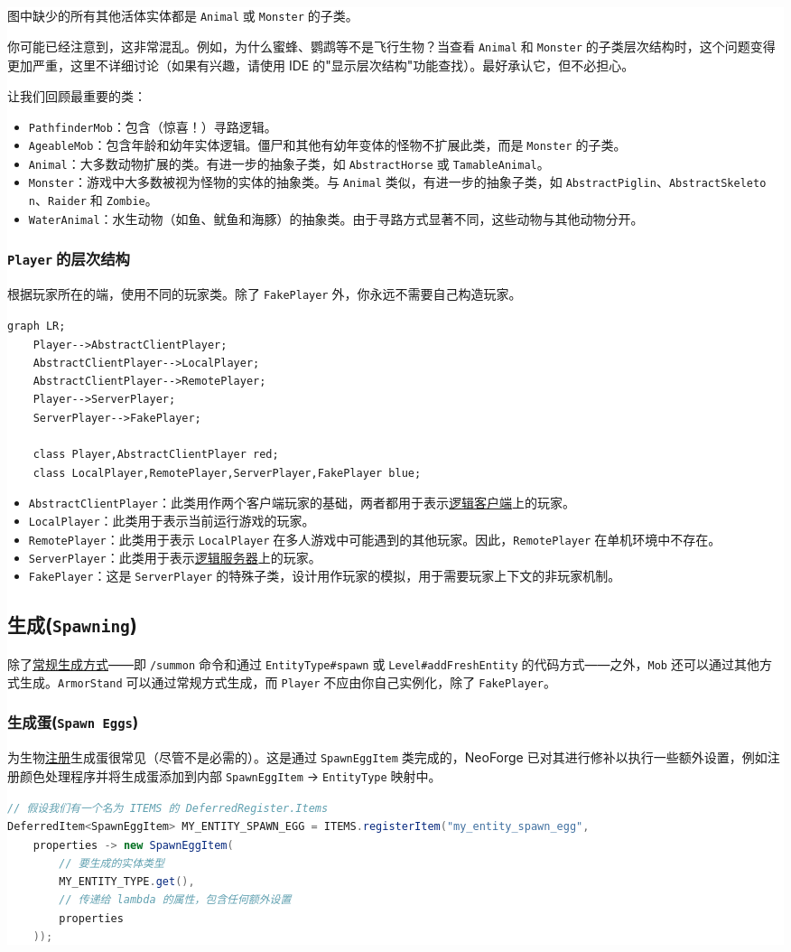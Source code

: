 图中缺少的所有其他活体实体都是 `Animal` 或 `Monster` 的子类。

你可能已经注意到，这非常混乱。例如，为什么蜜蜂、鹦鹉等不是飞行生物？当查看 `Animal` 和 `Monster` 的子类层次结构时，这个问题变得更加严重，这里不详细讨论（如果有兴趣，请使用 IDE 的"显示层次结构"功能查找）。最好承认它，但不必担心。

让我们回顾最重要的类：

- `PathfinderMob`：包含（惊喜！）寻路逻辑。
- `AgeableMob`：包含年龄和幼年实体逻辑。僵尸和其他有幼年变体的怪物不扩展此类，而是 `Monster` 的子类。
- `Animal`：大多数动物扩展的类。有进一步的抽象子类，如 `AbstractHorse` 或 `TamableAnimal`。
- `Monster`：游戏中大多数被视为怪物的实体的抽象类。与 `Animal` 类似，有进一步的抽象子类，如 `AbstractPiglin`、`AbstractSkeleton`、`Raider` 和 `Zombie`。
- `WaterAnimal`：水生动物（如鱼、鱿鱼和海豚）的抽象类。由于寻路方式显著不同，这些动物与其他动物分开。

### `Player` 的层次结构

根据玩家所在的端，使用不同的玩家类。除了 `FakePlayer` 外，你永远不需要自己构造玩家。

```mermaid
graph LR;
    Player-->AbstractClientPlayer;
    AbstractClientPlayer-->LocalPlayer;
    AbstractClientPlayer-->RemotePlayer;
    Player-->ServerPlayer;
    ServerPlayer-->FakePlayer;
    
    class Player,AbstractClientPlayer red;
    class LocalPlayer,RemotePlayer,ServerPlayer,FakePlayer blue;
```

- `AbstractClientPlayer`：此类用作两个客户端玩家的基础，两者都用于表示[逻辑客户端][logicalsides]上的玩家。
- `LocalPlayer`：此类用于表示当前运行游戏的玩家。
- `RemotePlayer`：此类用于表示 `LocalPlayer` 在多人游戏中可能遇到的其他玩家。因此，`RemotePlayer` 在单机环境中不存在。
- `ServerPlayer`：此类用于表示[逻辑服务器][logicalsides]上的玩家。
- `FakePlayer`：这是 `ServerPlayer` 的特殊子类，设计用作玩家的模拟，用于需要玩家上下文的非玩家机制。

## **生成**(`Spawning`)

除了[常规生成方式][spawning]——即 `/summon` 命令和通过 `EntityType#spawn` 或 `Level#addFreshEntity` 的代码方式——之外，`Mob` 还可以通过其他方式生成。`ArmorStand` 可以通过常规方式生成，而 `Player` 不应由你自己实例化，除了 `FakePlayer`。

### **生成蛋**(`Spawn Eggs`)

为生物[注册][register]生成蛋很常见（尽管不是必需的）。这是通过 `SpawnEggItem` 类完成的，NeoForge 已对其进行修补以执行一些额外设置，例如注册颜色处理程序并将生成蛋添加到内部 `SpawnEggItem` -> `EntityType` 映射中。

```java
// 假设我们有一个名为 ITEMS 的 DeferredRegister.Items
DeferredItem<SpawnEggItem> MY_ENTITY_SPAWN_EGG = ITEMS.registerItem("my_entity_spawn_egg",
    properties -> new SpawnEggItem(
        // 要生成的实体类型
        MY_ENTITY_TYPE.get(),
        // 传递给 lambda 的属性，包含任何额外设置
        properties
    ));
```


[addspawncosts]: ../worldgen/biomemodifier.md#add-spawn-costs
[addspawns]: ../worldgen/biomemodifier.md#add-spawns
[attributes]: attributes.md
[clientitem]: ../resources/client/models/items.md
[containers]: ../blockentities/container.md
[creative]: ../items/index.md#creative-tabs
[damage]: index.md#damaging-entities
[damagesources]: ../resources/server/damagetypes.md#creating-and-using-damage-sources
[damagetypes]: ../resources/server/damagetypes.md
[enchantments]: ../resources/server/enchantments/index.md
[entities]: index.md
[hurt]: index.md#damaging-entities
[logicalsides]: ../concepts/sides.md#the-logical-side
[mcwiki]: https://minecraft.wiki
[mobcategory]: index.md#mobcategory
[mobeffects]: ../items/mobeffects.md
[model]: ../resources/client/models/index.md
[priority]: ../concepts/events.md#priority
[register]: ../concepts/registries.md
[spawncycle]: https://minecraft.wiki/w/Mob_spawning#Spawn_cycle
[spawning]: index.md#spawning-entities
[tags]: ../resources/server/tags.md
[translation]: ../resources/client/i18n.md
